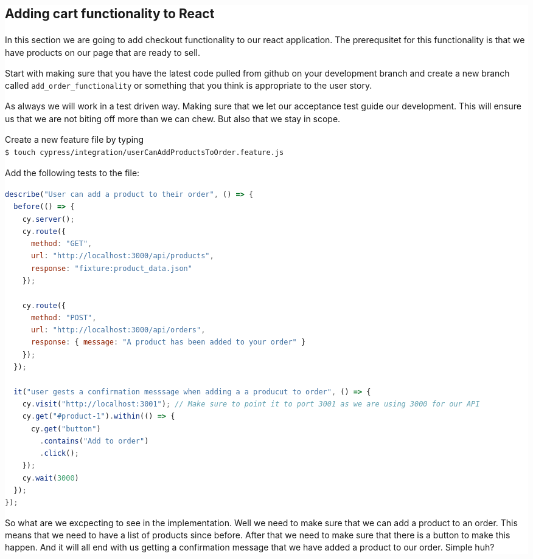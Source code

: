 ## Adding cart functionality to React

In this section we are going to add checkout functionality to our react application. 
The prerequsitet for this functionality is that we have products on our page that are ready to sell. 

Start with making sure that you have the latest code pulled from github on your development branch and create a new branch called `add_order_functionality` or something that you think is appropriate to the user story.

As always we will work in a test driven way. Making sure that we let our acceptance test guide our development. This will ensure us that we are not biting off more than we can chew. But also that we stay in scope.


Create a new feature file by typing  
`$ touch cypress/integration/userCanAddProductsToOrder.feature.js`

Add the following tests to the file:

```js
describe("User can add a product to their order", () => {
  before(() => {
    cy.server();
    cy.route({
      method: "GET",
      url: "http://localhost:3000/api/products",
      response: "fixture:product_data.json"
    });
    
    cy.route({
      method: "POST",
      url: "http://localhost:3000/api/orders",
      response: { message: "A product has been added to your order" }
    });
  });
  
  it("user gests a confirmation messsage when adding a a producut to order", () => {
    cy.visit("http://localhost:3001"); // Make sure to point it to port 3001 as we are using 3000 for our API
    cy.get("#product-1").within(() => {
      cy.get("button")
        .contains("Add to order")
        .click();
    });
    cy.wait(3000)
  });
});
```
So what are we excpecting to see in the implementation. Well we need to make sure that we can add a product to an order. This means that we need to have a list of products since before. After that we need to make sure that there is a button to make this happen. And it will all end with us getting a confirmation message that we have added a product to our order. Simple huh?
